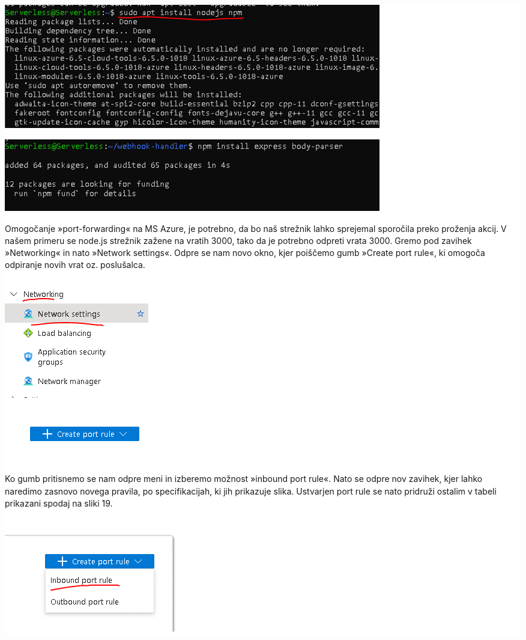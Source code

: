 ![Slika14](https://github.com/JanNamestnik/Serverless/blob/devel/Dokumentacija/Sistemska%20administracija/Slike/Picture14.png)

![Slika15](https://github.com/JanNamestnik/Serverless/blob/devel/Dokumentacija/Sistemska%20administracija/Slike/Picture15.png)

Omogočanje »port-forwarding« na MS Azure, je potrebno, da bo naš strežnik lahko sprejemal sporočila preko proženja akcij. V našem primeru se node.js strežnik zažene na vratih 3000, tako da je potrebno odpreti vrata 3000. Gremo pod zavihek »Networking« in nato »Network settings«. Odpre se nam novo okno, kjer poiščemo gumb »Create port rule«, ki omogoča odpiranje novih vrat oz. poslušalca.

![Slika16](https://github.com/JanNamestnik/Serverless/blob/devel/Dokumentacija/Sistemska%20administracija/Slike/Picture16.png)

![Slika17](https://github.com/JanNamestnik/Serverless/blob/devel/Dokumentacija/Sistemska%20administracija/Slike/Picture17.png)

Ko gumb pritisnemo se nam odpre meni in izberemo možnost »inbound port rule«. Nato se odpre nov zavihek, kjer lahko naredimo zasnovo novega pravila, po specifikacijah, ki jih prikazuje slika. Ustvarjen port rule se nato pridruži ostalim v tabeli prikazani spodaj na sliki 19.

![Slika18](https://github.com/JanNamestnik/Serverless/blob/devel/Dokumentacija/Sistemska%20administracija/Slike/Picture19.png)
